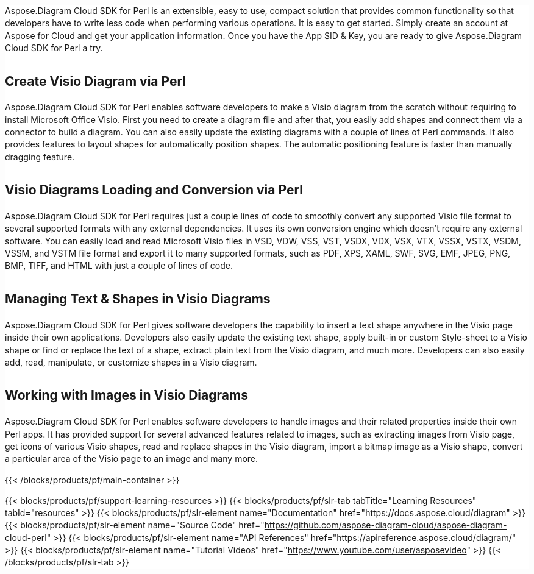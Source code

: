 <p>Aspose.Diagram Cloud SDK for Perl is an extensible, easy to use, compact solution that provides common functionality so that developers have to write less code when performing various operations. It is easy to get started. Simply create an account at <a href="https://dashboard.aspose.cloud/#/apps">Aspose for Cloud</a> and get your application information. Once you have the App SID &amp; Key, you are ready to give Aspose.Diagram Cloud SDK for Perl a try.</p>
</div>
<div class="col-lg-12">
<h2 class="h2title">Create Visio Diagram via Perl</h2>
<p>Aspose.Diagram Cloud SDK for Perl enables software developers to make a Visio diagram from the scratch without requiring to install Microsoft Office Visio.  First you need to create a diagram file and after that, you easily add shapes and connect them via a connector to build a diagram.  You can also easily update the existing diagrams with a couple of lines of Perl commands. It also provides features to layout shapes for automatically position shapes. The automatic positioning feature is faster than manually dragging feature.</p>
</div>
<div class="col-lg-12">
<h2 class="h2title">Visio Diagrams Loading and Conversion via Perl</h2>
<p>Aspose.Diagram Cloud SDK for Perl requires just a couple lines of code to smoothly convert any supported Visio file format to several supported formats with any external dependencies. It uses its own conversion engine which doesn’t require any external software. You can easily load and read Microsoft Visio files in VSD, VDW, VSS, VST, VSDX, VDX, VSX, VTX, VSSX, VSTX, VSDM, VSSM, and VSTM file format and export it to many supported formats, such as PDF, XPS, XAML, SWF, SVG, EMF, JPEG, PNG, BMP, TIFF, and HTML with just a couple of lines of code.</p>
<h2 class="h2title">Managing Text &amp; Shapes in Visio Diagrams</h2>
<p>Aspose.Diagram Cloud SDK for Perl gives software developers the capability to insert a text shape anywhere in the Visio page inside their own applications. Developers also easily update the existing text shape, apply built-in or custom Style-sheet to a Visio shape or find or replace the text of a shape, extract plain text from the Visio diagram, and much more. Developers can also easily add, read, manipulate, or customize shapes in a Visio diagram.</p>
<h2 class="h2title">Working with Images in Visio Diagrams</h2>
<p>Aspose.Diagram Cloud SDK for Perl enables software developers to handle images and their related properties inside their own Perl apps. It has provided support for several advanced features related to images, such as extracting images from Visio page,   get icons of various Visio shapes, read and replace shapes in the Visio diagram, import a bitmap image as a Visio shape, convert a particular area of the Visio page to an image and many more.</p>
</div>




{{< /blocks/products/pf/main-container >}}

{{< blocks/products/pf/support-learning-resources >}}
{{< blocks/products/pf/slr-tab tabTitle="Learning Resources" tabId="resources" >}}
{{< blocks/products/pf/slr-element name="Documentation" href="https://docs.aspose.cloud/diagram" >}}
{{< blocks/products/pf/slr-element name="Source Code" href="https://github.com/aspose-diagram-cloud/aspose-diagram-cloud-perl" >}}
{{< blocks/products/pf/slr-element name="API References" href="https://apireference.aspose.cloud/diagram/" >}}
{{< blocks/products/pf/slr-element name="Tutorial Videos" href="https://www.youtube.com/user/asposevideo" >}}
{{< /blocks/products/pf/slr-tab >}}

